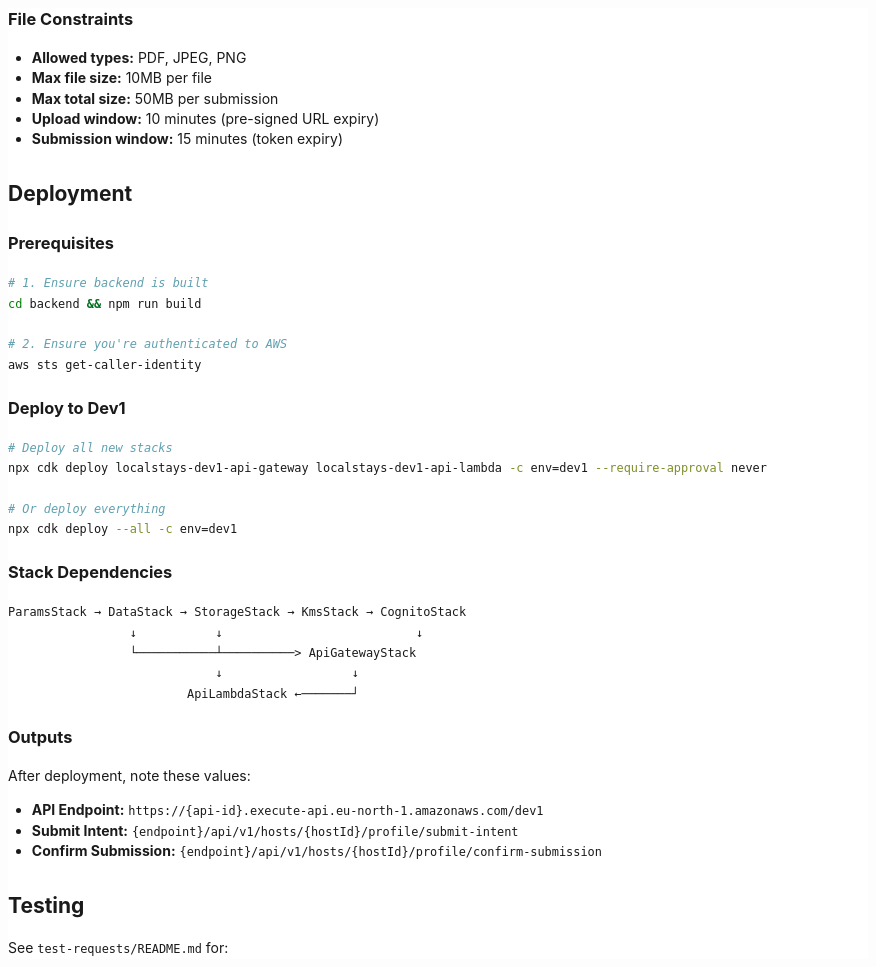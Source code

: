 ### File Constraints

- **Allowed types:** PDF, JPEG, PNG
- **Max file size:** 10MB per file
- **Max total size:** 50MB per submission
- **Upload window:** 10 minutes (pre-signed URL expiry)
- **Submission window:** 15 minutes (token expiry)

## Deployment

### Prerequisites

```bash
# 1. Ensure backend is built
cd backend && npm run build

# 2. Ensure you're authenticated to AWS
aws sts get-caller-identity
```

### Deploy to Dev1

```bash
# Deploy all new stacks
npx cdk deploy localstays-dev1-api-gateway localstays-dev1-api-lambda -c env=dev1 --require-approval never

# Or deploy everything
npx cdk deploy --all -c env=dev1
```

### Stack Dependencies

```
ParamsStack → DataStack → StorageStack → KmsStack → CognitoStack
                 ↓           ↓                           ↓
                 └───────────┴──────────> ApiGatewayStack
                             ↓                  ↓
                         ApiLambdaStack ←───────┘
```

### Outputs

After deployment, note these values:

- **API Endpoint:** `https://{api-id}.execute-api.eu-north-1.amazonaws.com/dev1`
- **Submit Intent:** `{endpoint}/api/v1/hosts/{hostId}/profile/submit-intent`
- **Confirm Submission:** `{endpoint}/api/v1/hosts/{hostId}/profile/confirm-submission`

## Testing

See `test-requests/README.md` for:
